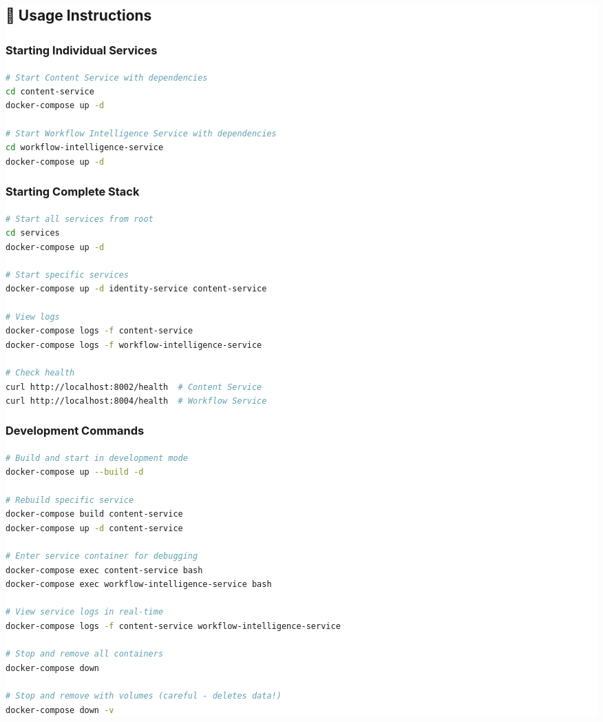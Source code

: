 
## 🚀 **Usage Instructions**

### **Starting Individual Services**

```bash
# Start Content Service with dependencies
cd content-service
docker-compose up -d

# Start Workflow Intelligence Service with dependencies
cd workflow-intelligence-service
docker-compose up -d
```

### **Starting Complete Stack**

```bash
# Start all services from root
cd services
docker-compose up -d

# Start specific services
docker-compose up -d identity-service content-service

# View logs
docker-compose logs -f content-service
docker-compose logs -f workflow-intelligence-service

# Check health
curl http://localhost:8002/health  # Content Service
curl http://localhost:8004/health  # Workflow Service
```

### **Development Commands**

```bash
# Build and start in development mode
docker-compose up --build -d

# Rebuild specific service
docker-compose build content-service
docker-compose up -d content-service

# Enter service container for debugging
docker-compose exec content-service bash
docker-compose exec workflow-intelligence-service bash

# View service logs in real-time
docker-compose logs -f content-service workflow-intelligence-service

# Stop and remove all containers
docker-compose down

# Stop and remove with volumes (careful - deletes data!)
docker-compose down -v
```
